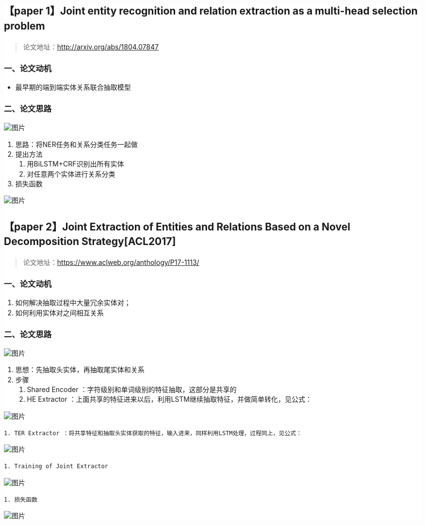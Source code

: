 ## 【paper 1】Joint entity recognition and relation extraction as a multi-head selection problem

>论文地址：http://arxiv.org/abs/1804.07847
### 一、论文动机

* 最早期的端到端实体关系联合抽取模型
### 二、论文思路

![图片](https://uploader.shimo.im/f/eavwSobmr9lR7FGf.png!thumbnail)

1. 思路：将NER任务和关系分类任务一起做
2. 提出方法
    1. 用BiLSTM+CRF识别出所有实体
    2. 对任意两个实体进行关系分类
3. 损失函数

![图片](https://uploader.shimo.im/f/qktrCzF3iD1kNHyQ.png!thumbnail)

## 【paper 2】Joint Extraction of Entities and Relations Based on a Novel Decomposition Strategy[ACL2017]

>论文地址：https://www.aclweb.org/anthology/P17-1113/
### 一、论文动机

1. 如何解决抽取过程中大量冗余实体对；
2. 如何利用实体对之间相互关系
### 二、论文思路

![图片](https://uploader.shimo.im/f/Gm74Hi555p8q5B4K.png!thumbnail)

1. 思想：先抽取头实体，再抽取尾实体和关系
2. 步骤
    1. Shared Encoder ：字符级别和单词级别的特征抽取，这部分是共享的
    2. HE Extractor ：上面共享的特征进来以后，利用LSTM继续抽取特征，并做简单转化，见公式：

![图片](https://uploader.shimo.im/f/wT56DRdRG0t1xqnU.png!thumbnail)

    1. TER Extractor ：将共享特征和抽取头实体获取的特征，输入进来，同样利用LSTM处理，过程同上，见公式：

![图片](https://uploader.shimo.im/f/SHX19Blk9lJcHIfZ.png!thumbnail)

    1. Training of Joint Extractor

![图片](https://uploader.shimo.im/f/t5h9HUG4SyWAY1dJ.png!thumbnail)

    1. 损失函数

![图片](https://uploader.shimo.im/f/GkqQ5KLPnzmRxMHG.png!thumbnail)
